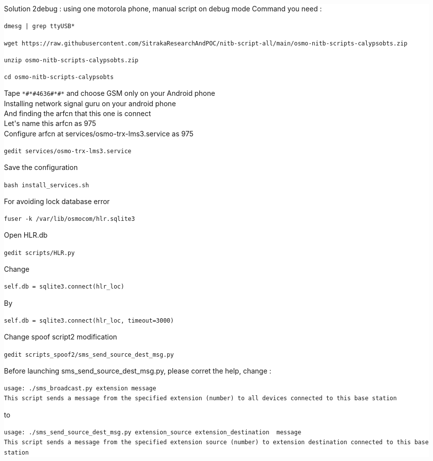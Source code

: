 


Solution 2debug : using one motorola phone, manual script on debug mode
Command you need : 
```
dmesg | grep ttyUSB*
```
```
wget https://raw.githubusercontent.com/SitrakaResearchAndPOC/nitb-script-all/main/osmo-nitb-scripts-calypsobts.zip
```
```
unzip osmo-nitb-scripts-calypsobts.zip 
```
```
cd osmo-nitb-scripts-calypsobts
```
Tape `*#*#4636#*#*` and choose GSM only on your Android phone  
Installing network signal guru on your android phone  
And finding the arfcn that this one is connect  
Let's name this arfcn as 975  
Configure arfcn at services/osmo-trx-lms3.service as 975
```
gedit services/osmo-trx-lms3.service
```
Save the configuration
```
bash install_services.sh 
```
For avoiding lock database error 
```
fuser -k /var/lib/osmocom/hlr.sqlite3
```
Open HLR.db
```
gedit scripts/HLR.py 
```
Change 
```
self.db = sqlite3.connect(hlr_loc)
```
By
```
self.db = sqlite3.connect(hlr_loc, timeout=3000)
```
Change spoof script2 modification
```
gedit scripts_spoof2/sms_send_source_dest_msg.py  
```

Before launching sms_send_source_dest_msg.py, please corret the help, change : 
```
usage: ./sms_broadcast.py extension message
This script sends a message from the specified extension (number) to all devices connected to this base station
```
to
```
usage: ./sms_send_source_dest_msg.py extension_source extension_destination  message
This script sends a message from the specified extension source (number) to extension destination connected to this base station
```
